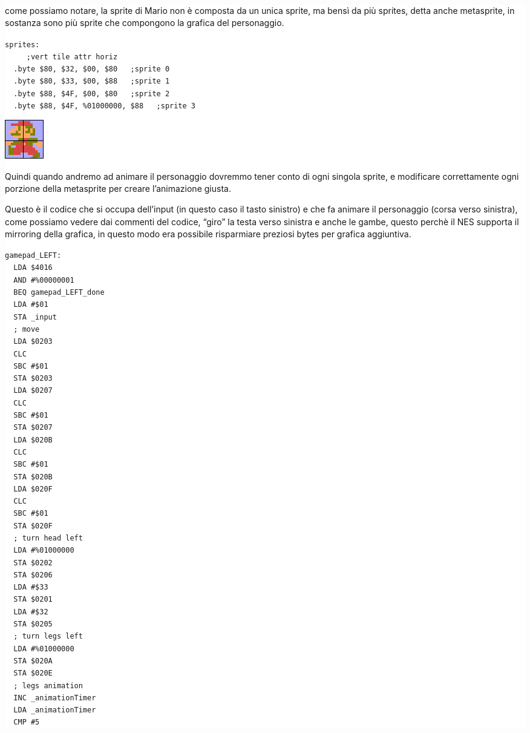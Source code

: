 come possiamo notare, la sprite di Mario non è composta da un unica sprite, ma bensì da più sprites, detta anche metasprite, in sostanza sono più sprite che compongono la grafica del personaggio.

```
sprites:
     ;vert tile attr horiz
  .byte $80, $32, $00, $80   ;sprite 0
  .byte $80, $33, $00, $88   ;sprite 1
  .byte $88, $4F, $00, $80   ;sprite 2
  .byte $88, $4F, %01000000, $88   ;sprite 3
```

![](https://raw.githubusercontent.com/fabiopallini/NES-1983/master/assets/mario-metasprite.png)

Quindi quando andremo ad animare il personaggio dovremmo tener conto di ogni singola sprite, e modificare correttamente ogni porzione della metasprite per creare l’animazione giusta.

Questo è il codice che si occupa dell’input (in questo caso il tasto sinistro) e che fa animare il personaggio (corsa verso sinistra), come possiamo vedere dai commenti del codice, “giro” la testa verso sinistra e anche le gambe, questo perchè il NES supporta il mirroring della grafica, in questo modo era possibile risparmiare preziosi bytes per grafica aggiuntiva.

```
gamepad_LEFT: 
  LDA $4016
  AND #%00000001  
  BEQ gamepad_LEFT_done  
  LDA #$01
  STA _input
  ; move
  LDA $0203
  CLC       
  SBC #$01
  STA $0203 
  LDA $0207
  CLC       
  SBC #$01
  STA $0207
  LDA $020B
  CLC       
  SBC #$01
  STA $020B  
  LDA $020F
  CLC       
  SBC #$01
  STA $020F
  ; turn head left
  LDA #%01000000
  STA $0202
  STA $0206
  LDA #$33
  STA $0201
  LDA #$32
  STA $0205
  ; turn legs left
  LDA #%01000000
  STA $020A
  STA $020E
  ; legs animation
  INC _animationTimer
  LDA _animationTimer
  CMP #5
```